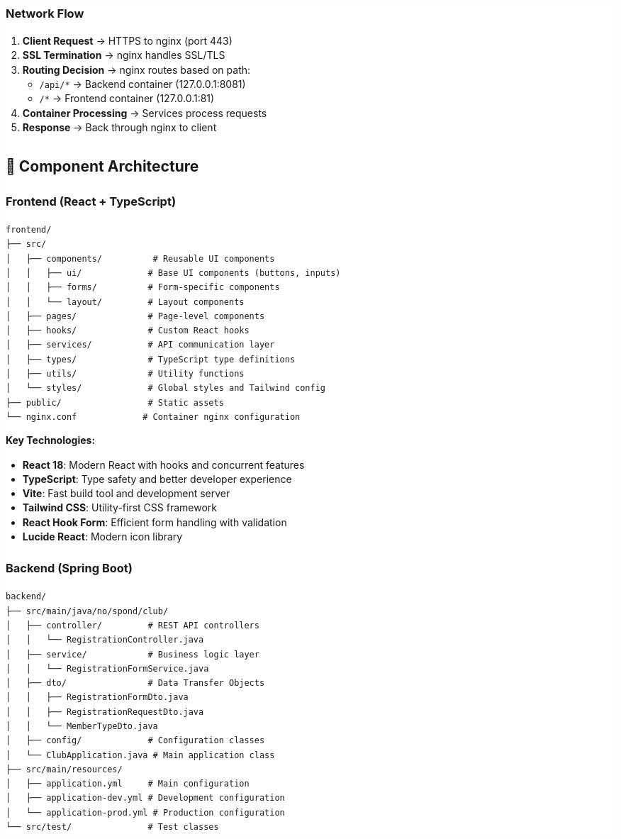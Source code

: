 ### Network Flow

1. **Client Request** → HTTPS to nginx (port 443)
2. **SSL Termination** → nginx handles SSL/TLS
3. **Routing Decision** → nginx routes based on path:
   - `/api/*` → Backend container (127.0.0.1:8081)
   - `/*` → Frontend container (127.0.0.1:81)
4. **Container Processing** → Services process requests
5. **Response** → Back through nginx to client

## 🔧 Component Architecture

### Frontend (React + TypeScript)

```
frontend/
├── src/
│   ├── components/          # Reusable UI components
│   │   ├── ui/             # Base UI components (buttons, inputs)
│   │   ├── forms/          # Form-specific components
│   │   └── layout/         # Layout components
│   ├── pages/              # Page-level components
│   ├── hooks/              # Custom React hooks
│   ├── services/           # API communication layer
│   ├── types/              # TypeScript type definitions
│   ├── utils/              # Utility functions
│   └── styles/             # Global styles and Tailwind config
├── public/                 # Static assets
└── nginx.conf             # Container nginx configuration
```

**Key Technologies:**
- **React 18**: Modern React with hooks and concurrent features
- **TypeScript**: Type safety and better developer experience
- **Vite**: Fast build tool and development server
- **Tailwind CSS**: Utility-first CSS framework
- **React Hook Form**: Efficient form handling with validation
- **Lucide React**: Modern icon library

### Backend (Spring Boot)

```
backend/
├── src/main/java/no/spond/club/
│   ├── controller/         # REST API controllers
│   │   └── RegistrationController.java
│   ├── service/            # Business logic layer
│   │   └── RegistrationFormService.java
│   ├── dto/                # Data Transfer Objects
│   │   ├── RegistrationFormDto.java
│   │   ├── RegistrationRequestDto.java
│   │   └── MemberTypeDto.java
│   ├── config/             # Configuration classes
│   └── ClubApplication.java # Main application class
├── src/main/resources/
│   ├── application.yml     # Main configuration
│   ├── application-dev.yml # Development configuration
│   └── application-prod.yml # Production configuration
└── src/test/               # Test classes
```
